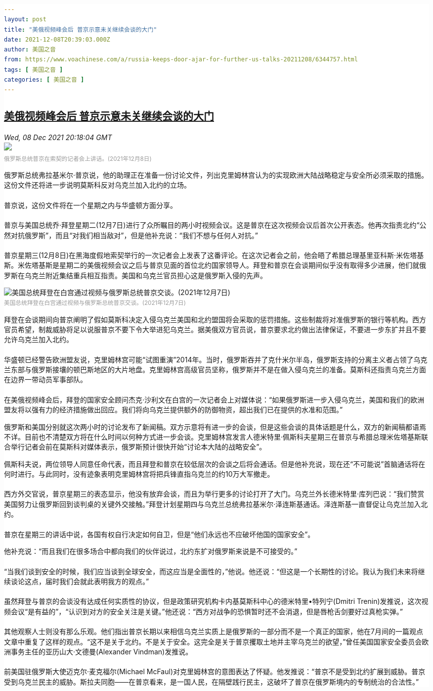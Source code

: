 ```yaml
---
layout: post
title: "美俄视频峰会后 普京示意未关继续会谈的大门"
date: 2021-12-08T20:39:03.000Z
author: 美国之音
from: https://www.voachinese.com/a/russia-keeps-door-ajar-for-further-us-talks-20211208/6344757.html
tags: [ 美国之音 ]
categories: [ 美国之音 ]
---
```


[美俄视频峰会后 普京示意未关继续会谈的大门](https://www.voachinese.com/a/russia-keeps-door-ajar-for-further-us-talks-20211208/6344757.html)
------

<div>
<div><i>Wed, 08 Dec 2021 20:18:04 GMT</i></div><img src="https://images.weserv.nl?url=gdb.voanews.com/6CF5FD9A-A552-403C-B70C-6285899D8363_r1_s_w900.jpg" width="100%"><div><small style="color: #999;">俄罗斯总统普京在索契的记者会上讲话。(2021年12月8日)</small></div><p>俄罗斯总统弗拉基米尔·普京说，他的助理正在准备一份讨论文件，列出克里姆林宫认为的实现欧洲大陆战略稳定与安全所必须采取的措施。这份文件还将进一步说明莫斯科反对乌克兰加入北约的立场。<br /><br />普京说，这份文件将在一个星期之内与华盛顿方面分享。<br /><br />普京与美国总统乔·拜登星期二(12月7日)进行了众所瞩目的两小时视频会议。这是普京在这次视频会议后首次公开表态。他再次指责北约“公然对抗俄罗斯”，而且“对我们相当敌对”，但是他补充说：“我们不想与任何人对抗。”<br /><br />普京星期三(12月8日)在黑海度假地索契举行的一次记者会上发表了这番评论。在这次记者会之前，他会晤了希腊总理基里亚科斯·米佐塔基斯。米佐塔基斯是星期二的美俄视频会议之后与普京见面的首位北约国家领导人。拜登和普京在会谈期间似乎没有取得多少进展，他们就俄罗斯在乌克兰附近集结重兵相互指责。美国和乌克兰官员担心这是俄罗斯入侵的先声。</p><div ><img  src="https://images.weserv.nl?url=gdb.voanews.com/8965766E-45D9-45E7-BEFF-D8C6466F37B1_w900.jpg" alt="美国总统拜登在白宫通过视频与俄罗斯总统普京交谈。(2021年12月7日)" border="0"/><div><small style="color: #999;">美国总统拜登在白宫通过视频与俄罗斯总统普京交谈。(2021年12月7日)</small></div></div><p>拜登在会谈期间向普京阐明了假如莫斯科决定入侵乌克兰美国和北约盟国将会采取的惩罚措施。这些制裁将对准俄罗斯的银行等机构。西方官员希望，制裁威胁将足以说服普京不要下令大举进犯乌克兰。据美俄双方官员说，普京要求北约做出法律保证，不要进一步东扩并且不要允许乌克兰加入北约。<br /><br />华盛顿已经警告欧洲盟友说，克里姆林宫可能“试图重演”2014年。当时，俄罗斯吞并了克什米尔半岛，俄罗斯支持的分离主义者占领了乌克兰东部与俄罗斯接壤的顿巴斯地区的大片地盘。克里姆林宫高级官员坚称，俄罗斯并不是在做入侵乌克兰的准备。莫斯科还指责乌克兰方面在边界一带动员军事部队。<br /><br />在美俄视频峰会后，拜登的国家安全顾问杰克·沙利文在白宫的一次记者会上对媒体说：“如果俄罗斯进一步入侵乌克兰，美国和我们的欧洲盟友将以强有力的经济措施做出回应。我们将向乌克兰提供额外的防御物资，超出我们已在提供的水准和范围。”</p><p>俄罗斯和美国分别就这次两小时的讨论发布了新闻稿。双方示意将有进一步的会谈，但是这些会谈的具体话题是什么，双方的新闻稿都语焉不详。目前也不清楚双方将在什么时间以何种方式进一步会谈。克里姆林宫发言人德米特里·佩斯科夫星期三在普京与希腊总理米佐塔基斯联合举行记者会前在莫斯科对媒体表示，俄罗斯预计很快开始“讨论本大陆的战略安全”。</p><p>佩斯科夫说，两位领导人同意任命代表，而且拜登和普京在较低层次的会谈之后将会通话。但是他补充说，现在还“不可能说”首脑通话将在何时进行。与此同时，没有迹象表明克里姆林宫将把兵锋直指乌克兰的约10万大军撤走。<br /><br />西方外交官说，普京星期三的表态显示，他没有放弃会谈，而且为举行更多的讨论打开了大门。乌克兰外长德米特里·库列巴说：“我们赞赏美国努力让俄罗斯回到谈判桌的关键外交接触。”拜登计划星期四与乌克兰总统弗拉基米尔·泽连斯基通话。泽连斯基一直督促让乌克兰加入北约。<br /><br />普京在星期三的讲话中说，各国有权自行决定如何自卫，但是“他们永远也不应破坏他国的国家安全”。</p><p>他补充说：“而且我们在很多场合中都向我们的伙伴说过，北约东扩对俄罗斯来说是不可接受的。”<br /><br />“当我们谈到安全的时候，我们应当谈到全球安全，而这应当是全面性的，”他说。他还说：“但这是一个长期性的讨论。我认为我们未来将继续谈论这点，届时我们会就此表明我方的观点。”<br /><br />虽然拜登与普京的会谈没有达成任何实质性的协议，但是政策研究机构卡内基莫斯科中心的德米特里•特列宁(Dmitri Trenin)发推说，这次视频会议“是有益的”，“认识到对方的安全关注是关键。”他还说：“西方对战争的恐惧暂时还不会消退，但是唇枪舌剑要好过真枪实弹。”<br /><br />其他观察人士则没有那么乐观。他们指出普京长期以来相信乌克兰实质上是俄罗斯的一部分而不是一个真正的国家，他在7月间的一篇观点文章中重复了这样的观点。“这不是关于北约。不是关于安全。这完全是关于普京攫取土地并主宰乌克兰的欲望，”曾任美国国家安全委员会欧洲事务主任的亚历山大·文德曼(Alexander Vindman)发推说。<br /><br />前美国驻俄罗斯大使迈克尔·麦克福尔(Michael McFaul)对克里姆林宫的意图表达了怀疑。他发推说：“普京不是受到北约扩展到威胁。普京受到乌克兰民主的威胁。斯拉夫同胞——在普京看来，是一国人民，在隔壁践行民主，这破坏了普京在俄罗斯境内的专制统治的合法性。”</p>
</div>

